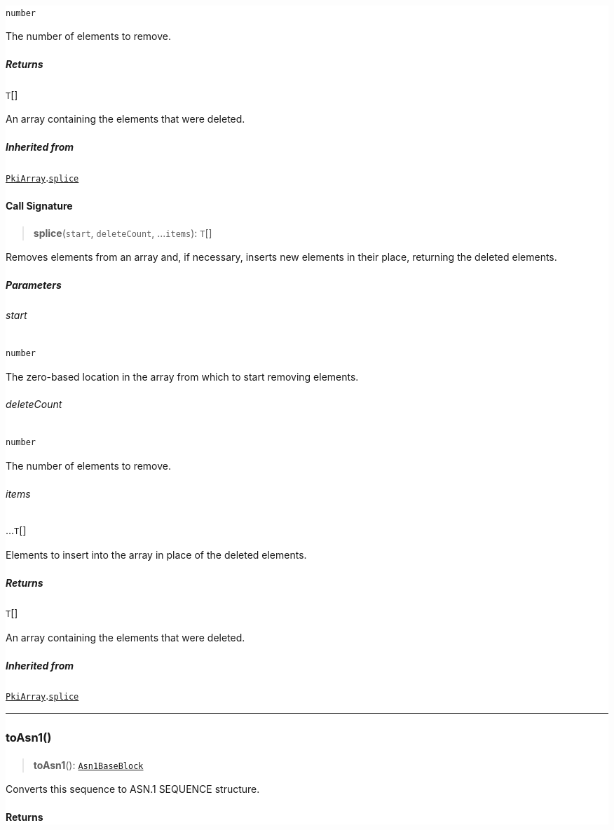 `number`

The number of elements to remove.

##### Returns

`T`[]

An array containing the elements that were deleted.

##### Inherited from

[`PkiArray`](PkiArray.md).[`splice`](PkiArray.md#splice)

#### Call Signature

> **splice**(`start`, `deleteCount`, ...`items`): `T`[]

Removes elements from an array and, if necessary, inserts new elements in their place, returning the deleted elements.

##### Parameters

###### start

`number`

The zero-based location in the array from which to start removing elements.

###### deleteCount

`number`

The number of elements to remove.

###### items

...`T`[]

Elements to insert into the array in place of the deleted elements.

##### Returns

`T`[]

An array containing the elements that were deleted.

##### Inherited from

[`PkiArray`](PkiArray.md).[`splice`](PkiArray.md#splice)

---

### toAsn1()

> **toAsn1**(): [`Asn1BaseBlock`](../type-aliases/Asn1BaseBlock.md)

Converts this sequence to ASN.1 SEQUENCE structure.

#### Returns
